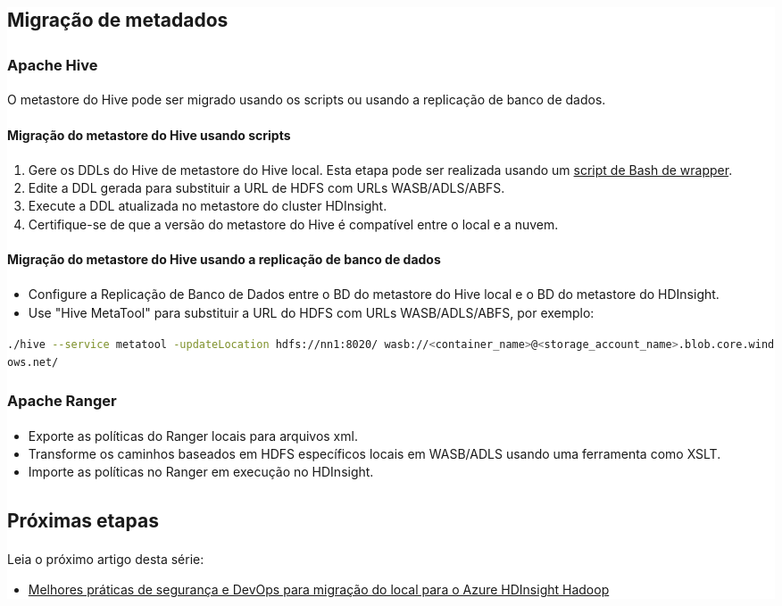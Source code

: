 ## <a name="metadata-migration"></a>Migração de metadados

### <a name="apache-hive"></a>Apache Hive

O metastore do Hive pode ser migrado usando os scripts ou usando a replicação de banco de dados.

#### <a name="hive-metastore-migration-using-scripts"></a>Migração do metastore do Hive usando scripts

1. Gere os DDLs do Hive de metastore do Hive local. Esta etapa pode ser realizada usando um [script de Bash de wrapper](https://github.com/hdinsight/hdinsight.github.io/blob/master/hive/hive-export-import-metastore.md).
1. Edite a DDL gerada para substituir a URL de HDFS com URLs WASB/ADLS/ABFS.
1. Execute a DDL atualizada no metastore do cluster HDInsight.
1. Certifique-se de que a versão do metastore do Hive é compatível entre o local e a nuvem.

#### <a name="hive-metastore-migration-using-db-replication"></a>Migração do metastore do Hive usando a replicação de banco de dados

- Configure a Replicação de Banco de Dados entre o BD do metastore do Hive local e o BD do metastore do HDInsight.
- Use "Hive MetaTool" para substituir a URL do HDFS com URLs WASB/ADLS/ABFS, por exemplo:

```bash
./hive --service metatool -updateLocation hdfs://nn1:8020/ wasb://<container_name>@<storage_account_name>.blob.core.windows.net/
```

### <a name="apache-ranger"></a>Apache Ranger

- Exporte as políticas do Ranger locais para arquivos xml.
- Transforme os caminhos baseados em HDFS específicos locais em WASB/ADLS usando uma ferramenta como XSLT.
- Importe as políticas no Ranger em execução no HDInsight.

## <a name="next-steps"></a>Próximas etapas

Leia o próximo artigo desta série:

- [Melhores práticas de segurança e DevOps para migração do local para o Azure HDInsight Hadoop](apache-hadoop-on-premises-migration-best-practices-security-devops.md)